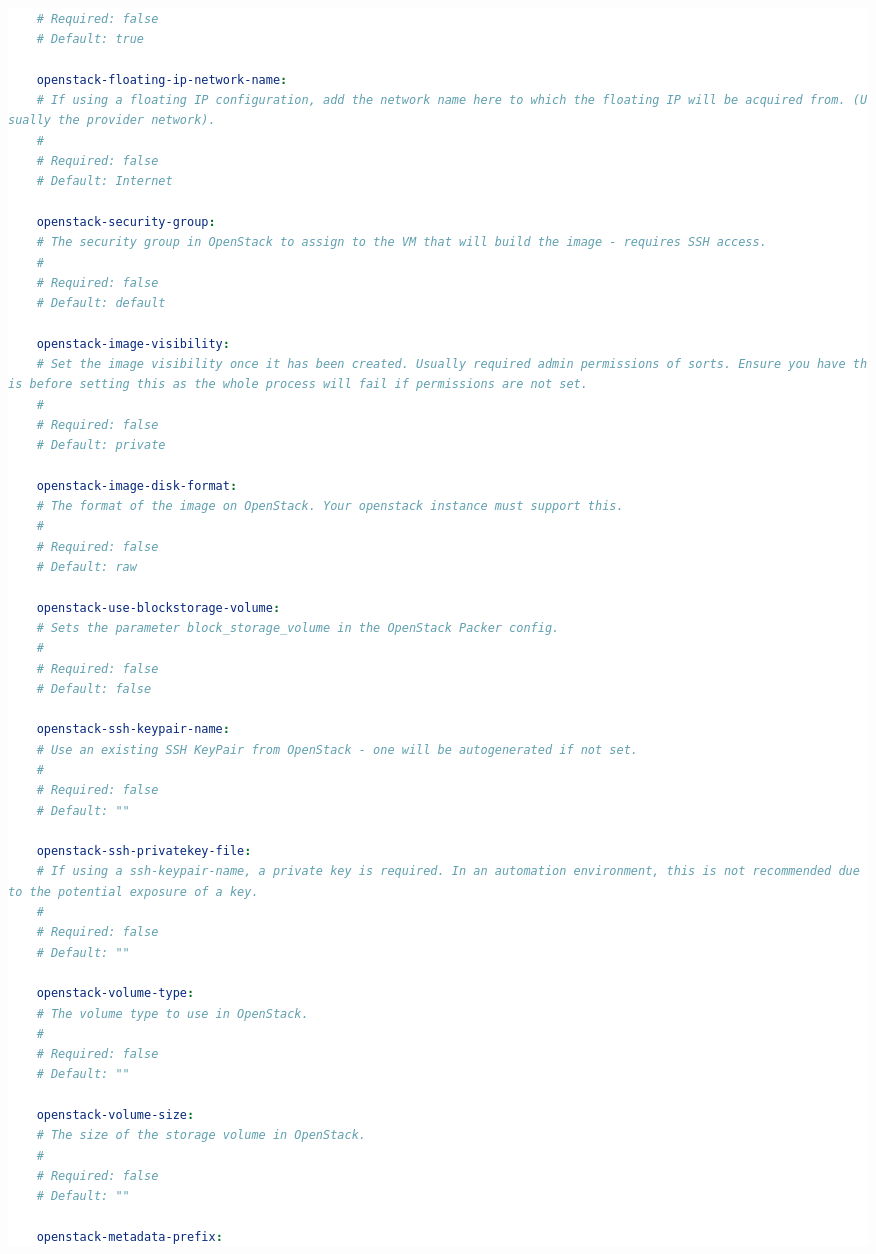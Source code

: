 ```yaml
    # Required: false
    # Default: true

    openstack-floating-ip-network-name:
    # If using a floating IP configuration, add the network name here to which the floating IP will be acquired from. (Usually the provider network).
    #
    # Required: false
    # Default: Internet

    openstack-security-group:
    # The security group in OpenStack to assign to the VM that will build the image - requires SSH access.
    #
    # Required: false
    # Default: default

    openstack-image-visibility:
    # Set the image visibility once it has been created. Usually required admin permissions of sorts. Ensure you have this before setting this as the whole process will fail if permissions are not set.
    #
    # Required: false
    # Default: private

    openstack-image-disk-format:
    # The format of the image on OpenStack. Your openstack instance must support this.
    #
    # Required: false
    # Default: raw

    openstack-use-blockstorage-volume:
    # Sets the parameter block_storage_volume in the OpenStack Packer config.
    #
    # Required: false
    # Default: false

    openstack-ssh-keypair-name:
    # Use an existing SSH KeyPair from OpenStack - one will be autogenerated if not set.
    #
    # Required: false
    # Default: ""

    openstack-ssh-privatekey-file:
    # If using a ssh-keypair-name, a private key is required. In an automation environment, this is not recommended due to the potential exposure of a key.
    #
    # Required: false
    # Default: ""

    openstack-volume-type:
    # The volume type to use in OpenStack.
    #
    # Required: false
    # Default: ""

    openstack-volume-size:
    # The size of the storage volume in OpenStack.
    #
    # Required: false
    # Default: ""

    openstack-metadata-prefix:
```